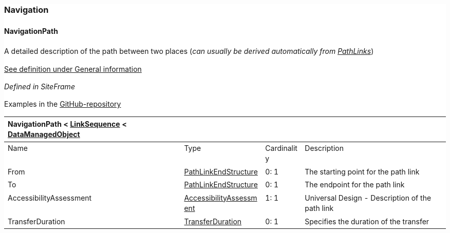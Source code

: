 ### Navigation <a id="stops-Navigation"></a>

#### NavigationPath <a id="stops-NavigationPath"></a>

A detailed description of the path between two places \(_can usually be derived automatically from_ [_PathLinks_](handbok-n801-siri-netex-stops.md#stops-PathLink)\)

[See definition under General information](handbok-n801-siri-netex-general-information-netex.md#Generalinformation:NeTEx-NavigationPath)

_Defined in SiteFrame_

Examples in the [GitHub-repository](https://github.com/entur/profile-norway-examples/blob/master/netex/stops/StopPlace-with-equipment-and-parking_example.xml)

<table>
  <thead>
    <tr>
      <th style="text-align:left">NavigationPath &lt; <a href>LinkSequence</a> &lt; <a href>DataManagedObject</a>
      </th>
      <th style="text-align:left"></th>
      <th style="text-align:left"></th>
      <th style="text-align:left"></th>
    </tr>
  </thead>
  <tbody>
    <tr>
      <td style="text-align:left">Name</td>
      <td style="text-align:left">Type</td>
      <td style="text-align:left">Cardinality</td>
      <td style="text-align:left">Description</td>
    </tr>
    <tr>
      <td style="text-align:left">From</td>
      <td style="text-align:left"><a href="https://enturas.atlassian.net/wiki/spaces/PUBLIC/pages/728727661/stops#PathLinkEndStructure">PathLinkEndStructure</a>
      </td>
      <td style="text-align:left">0: 1</td>
      <td style="text-align:left">The starting point for the path link</td>
    </tr>
    <tr>
      <td style="text-align:left">To</td>
      <td style="text-align:left"><a href="https://enturas.atlassian.net/wiki/spaces/PUBLIC/pages/728727661/stops#PathLinkEndStructure">PathLinkEndStructure</a>
      </td>
      <td style="text-align:left">0: 1</td>
      <td style="text-align:left">The endpoint for the path link</td>
    </tr>
    <tr>
      <td style="text-align:left">AccessibilityAssessment</td>
      <td style="text-align:left"><a href>AccessibilityAssessment</a>
      </td>
      <td style="text-align:left">1: 1</td>
      <td style="text-align:left">Universal Design - Description of the path link</td>
    </tr>
    <tr>
      <td style="text-align:left">TransferDuration</td>
      <td style="text-align:left"><a href="handbok-n801-siri-netex-network.md#network-TransferDuration">TransferDuration</a>
      </td>
      <td style="text-align:left">0: 1</td>
      <td style="text-align:left">Specifies the duration of the transfer</td>
    </tr>
    <tr>